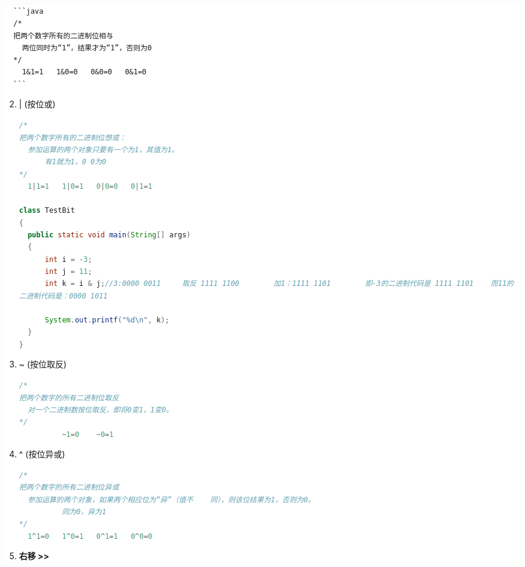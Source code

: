       ```java
      /*
      把两个数字所有的二进制位相与
      	两位同时为“1”，结果才为“1”，否则为0
      */
      	1&1=1	1&0=0	0&0=0	0&1=0
      ```

   2. | (按位或)

      ```java
      /*
      把两个数字所有的二进制位想或：
      	参加运算的两个对象只要有一个为1，其值为1。
      		有1就为1，0 0为0
      */
      	1|1=1	1|0=1	0|0=0	0|1=1   
              
      class TestBit 
      {
      	public static void main(String[] args) 
      	{
      		int i = -3;
      		int j = 11;
      		int k = i & j;//3:0000 0011		取反 1111 1100		加1：1111 1101		即-3的二进制代码是 1111 1101	而11的二进制代码是：0000 1011
      
      		System.out.printf("%d\n", k);
      	}
      }        
      ```

   3. ~ (按位取反)

      ```java
      /*
      把两个数字的所有二进制位取反
      	对一个二进制数按位取反，即将0变1，1变0。
      */
      		    ~1=0	~0=1
      ```

      

   4. ^ (按位异或)

      ```javascript
      /*
      把两个数字的所有二进制位异或
      	参加运算的两个对象，如果两个相应位为“异”（值不	同），则该位结果为1，否则为0。
      			同为0，异为1
      */
      	1^1=0	1^0=1	0^1=1	0^0=0
      ```

   5. **右移 >>**
